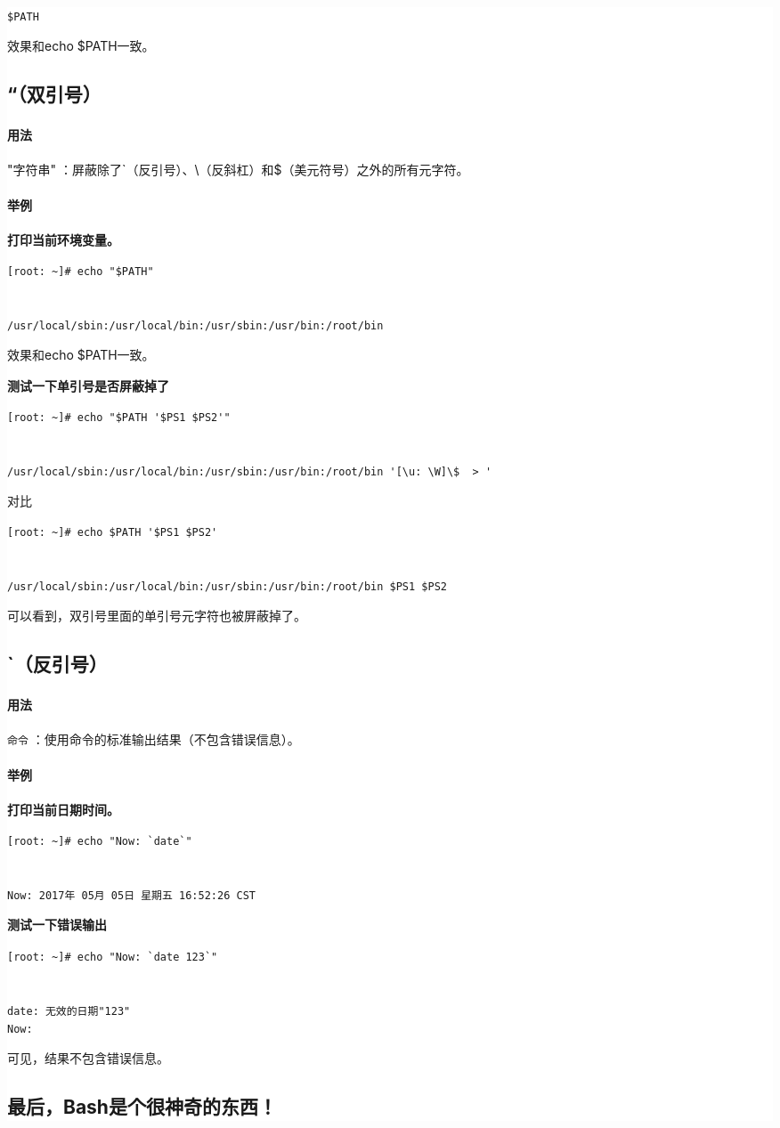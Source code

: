 
    $PATH
    

效果和echo \$PATH一致。

## “（双引号）

#### 用法

"字符串" ：屏蔽除了`（反引号）、\（反斜杠）和$（美元符号）之外的所有元字符。

#### 举例

**打印当前环境变量。**

    [root: ~]# echo "$PATH"
    

    /usr/local/sbin:/usr/local/bin:/usr/sbin:/usr/bin:/root/bin
    

效果和echo $PATH一致。

**测试一下单引号是否屏蔽掉了**

    [root: ~]# echo "$PATH '$PS1 $PS2'"
    

    /usr/local/sbin:/usr/local/bin:/usr/sbin:/usr/bin:/root/bin '[\u: \W]\$  > '
    

对比

    [root: ~]# echo $PATH '$PS1 $PS2'
    

    /usr/local/sbin:/usr/local/bin:/usr/sbin:/usr/bin:/root/bin $PS1 $PS2
    

可以看到，双引号里面的单引号元字符也被屏蔽掉了。

## `（反引号）

#### 用法

`命令` ：使用命令的标准输出结果（不包含错误信息）。

#### 举例

**打印当前日期时间。**

    [root: ~]# echo "Now: `date`"
    

    Now: 2017年 05月 05日 星期五 16:52:26 CST
    

**测试一下错误输出**

    [root: ~]# echo "Now: `date 123`"
    

    date: 无效的日期"123"
    Now:
    

可见，结果不包含错误信息。

## 最后，Bash是个很神奇的东西！

</font>